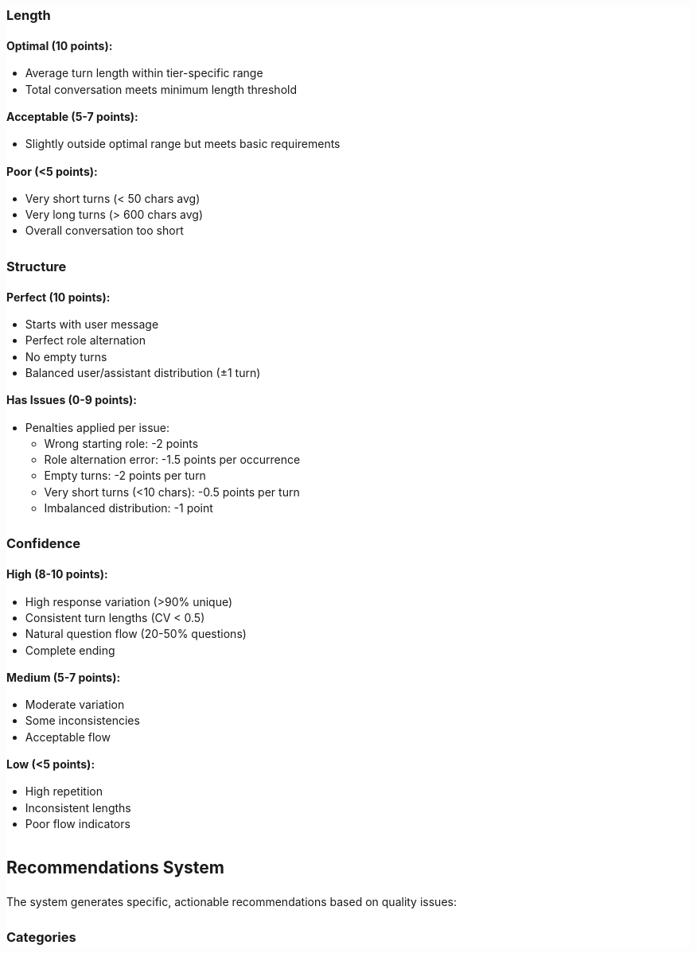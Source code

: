 ### Length

**Optimal (10 points):**
- Average turn length within tier-specific range
- Total conversation meets minimum length threshold

**Acceptable (5-7 points):**
- Slightly outside optimal range but meets basic requirements

**Poor (<5 points):**
- Very short turns (< 50 chars avg)
- Very long turns (> 600 chars avg)
- Overall conversation too short

### Structure

**Perfect (10 points):**
- Starts with user message
- Perfect role alternation
- No empty turns
- Balanced user/assistant distribution (±1 turn)

**Has Issues (0-9 points):**
- Penalties applied per issue:
  - Wrong starting role: -2 points
  - Role alternation error: -1.5 points per occurrence
  - Empty turns: -2 points per turn
  - Very short turns (<10 chars): -0.5 points per turn
  - Imbalanced distribution: -1 point

### Confidence

**High (8-10 points):**
- High response variation (>90% unique)
- Consistent turn lengths (CV < 0.5)
- Natural question flow (20-50% questions)
- Complete ending

**Medium (5-7 points):**
- Moderate variation
- Some inconsistencies
- Acceptable flow

**Low (<5 points):**
- High repetition
- Inconsistent lengths
- Poor flow indicators

## Recommendations System

The system generates specific, actionable recommendations based on quality issues:

### Categories
